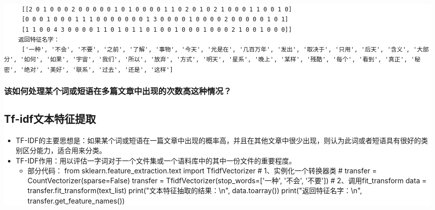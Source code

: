         [[2 0 1 0 0 0 2 0 0 0 0 0 1 0 1 0 0 0 0 1 1 0 2 0 1 0 2 1 0 0 0 1 1 0 0 1 0]
         [0 0 0 1 0 0 0 1 1 1 0 0 0 0 0 0 0 1 3 0 0 0 0 1 0 0 0 0 2 0 0 0 0 0 1 0 1]
         [1 1 0 0 4 3 0 0 0 0 1 1 0 1 0 1 1 0 1 0 0 1 0 0 0 1 0 0 0 2 1 0 0 1 0 0 0]]
        返回特征名字：
         ['一种', '不会', '不要', '之前', '了解', '事物', '今天', '光是在', '几百万年', '发出', '取决于', '只用', '后天', '含义', '大部分', '如何', '如果', '宇宙', '我们', '所以', '放弃', '方式', '明天', '星系', '晚上', '某样', '残酷', '每个', '看到', '真正', '秘密', '绝对', '美好', '联系', '过去', '还是', '这样']
### 该如何处理某个词或短语在多篇文章中出现的次数高这种情况？
## Tf-idf文本特征提取
- TF-IDF的主要思想是：如果某个词或短语在一篇文章中出现的概率高，并且在其他文章中很少出现，则认为此词或者短语具有很好的类别区分能力，适合用来分类。
- TF-IDF作用：用以评估一字词对于一个文件集或一个语料库中的其中一份文件的重要程度。
    * 部分代码：
            from sklearn.feature_extraction.text import TfidfVectorizer
            # 1、实例化一个转换器类
            # transfer = CountVectorizer(sparse=False)
            transfer = TfidfVectorizer(stop_words=['一种', '不会', '不要'])
            # 2、调用fit_transform
            data = transfer.fit_transform(text_list)
            print("文本特征抽取的结果：\n", data.toarray())
            print("返回特征名字：\n", transfer.get_feature_names())





